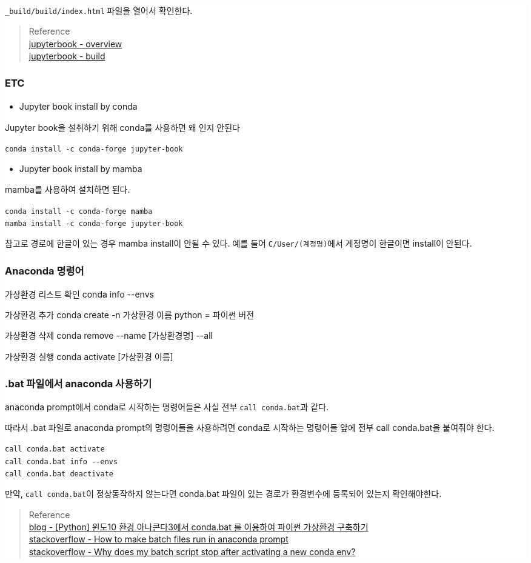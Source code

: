 `_build/build/index.html` 파일을 열어서 확인한다.

> Reference  
> [jupyterbook - overview](https://jupyterbook.org/en/stable/start/overview.html)   
> [jupyterbook - build](https://jupyterbook.org/en/stable/start/build.html)  

### ETC

* Jupyter book install by conda

Jupyter book을 설취하기 위해 conda를 사용하면 왜 인지 안된다
```
conda install -c conda-forge jupyter-book
```

* Jupyter book install by mamba

mamba를 사용하여 설치하면 된다.
```
conda install -c conda-forge mamba
mamba install -c conda-forge jupyter-book
```

참고로 경로에 한글이 있는 경우 mamba install이 안될 수 있다. 예를 들어 `C/User/(계정명)`에서 계정명이 한글이면 install이 안된다.

### Anaconda 명령어
가상환경 리스트 확인
conda info --envs

가상환경 추가
conda create -n 가상환경 이름 python = 파이썬 버전

가상환경 삭제
conda remove --name [가상환경명] --all

가상환경 실행
conda activate [가상환경 이름]

### .bat 파일에서 anaconda 사용하기
anaconda prompt에서 conda로 시작하는 명령어들은 사실 전부 `call conda.bat`과 같다. 

따라서 .bat 파일로 anaconda prompt의 명령어들을 사용하려면 conda로 시작하는 명령어들 앞에 전부 call conda.bat을 붙여줘야 한다.

```
call conda.bat activate
call conda.bat info --envs
call conda.bat deactivate
```

만약, `call conda.bat`이 정상동작하지 않는다면 conda.bat 파일이 있는 경로가 환경변수에 등록되어 있는지 확인해야한다.

> Reference  
> [blog - [Python] 윈도10 환경 아나콘다3에서 conda.bat 를 이용하여 파이썬 가상환경 구축하기](https://resumetmachine.tistory.com/entry/%EC%9C%88%EB%8F%8410-%ED%99%98%EA%B2%BD-%EC%95%84%EB%82%98%EC%BD%98%EB%8B%A43%EC%97%90%EC%84%9C-condabat-%EB%A5%BC-%EC%9D%B4%EC%9A%A9%ED%95%98%EC%97%AC-%EA%B0%80%EC%83%81%ED%99%98%EA%B2%BD-%EA%B5%AC%EC%B6%95%ED%95%98%EA%B8%B0)  
> [stackoverflow - How to make batch files run in anaconda prompt](https://stackoverflow.com/questions/46305569/how-to-make-batch-files-run-in-anaconda-prompt)  
> [stackoverflow - Why does my batch script stop after activating a new conda env?](https://stackoverflow.com/questions/42693320/why-does-my-batch-script-stop-after-activating-a-new-conda-env)  

